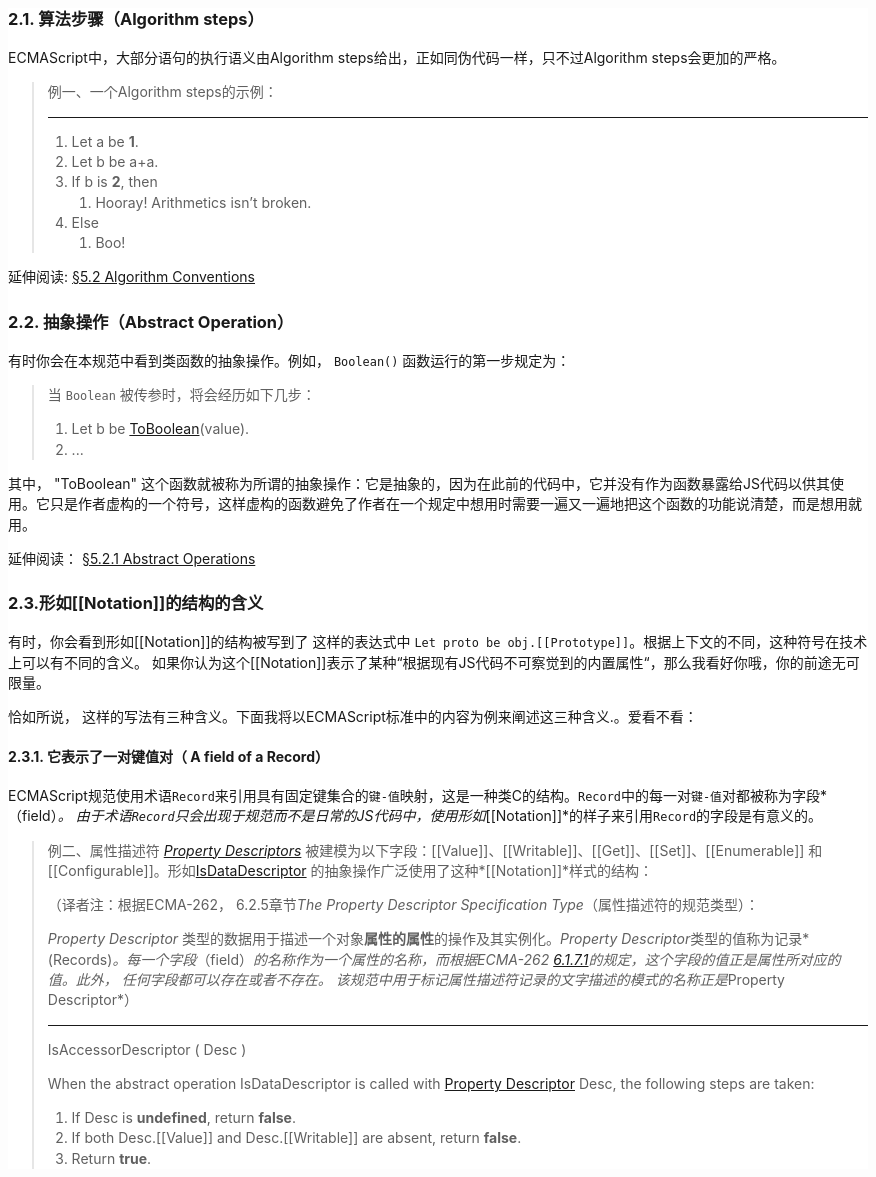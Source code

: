 

<h3 id="Algorithm-steps" >2.1. 算法步骤（Algorithm steps） </h3>

ECMAScript中，大部分语句的执行语义由Algorithm steps给出，正如同伪代码一样，只不过Algorithm steps会更加的严格。

> 例一、一个Algorithm steps的示例：
>
> <hr>
>
> 1. Let a be **1**.
> 2. Let b be a+a.
> 3. If b is **2**, then
>    1. Hooray! Arithmetics isn’t broken.
> 4. Else
>    1. Boo!

延伸阅读: [§5.2 Algorithm Conventions](https://tc39.github.io/ecma262/#sec-algorithm-conventions)



<h3 id="Abstract-Operation" >2.2. 抽象操作（Abstract Operation） </h3>

有时你会在本规范中看到类函数的抽象操作。例如， `Boolean()` 函数运行的第一步规定为：

> 当 `Boolean` 被传参时，将会经历如下几步：
>
> 1. Let b be [ToBoolean](https://tc39.github.io/ecma262/#sec-toboolean)(value).
> 2. ...

其中， "ToBoolean" 这个函数就被称为所谓的抽象操作：它是抽象的，因为在此前的代码中，它并没有作为函数暴露给JS代码以供其使用。它只是作者虚构的一个符号，这样虚构的函数避免了作者在一个规定中想用时需要一遍又一遍地把这个函数的功能说清楚，而是想用就用。

延伸阅读： [§5.2.1 Abstract Operations](https://tc39.github.io/ecma262/#sec-algorithm-conventions-abstract-operations)



<h3 id="what-is-this" >2.3.形如[[Notation]]的结构的含义 </h3>

有时，你会看到形如[[Notation]]的结构被写到了 这样的表达式中 `Let proto be obj.[[Prototype]]`。根据上下文的不同，这种符号在技术上可以有不同的含义。 如果你认为这个[[Notation]]表示了某种“根据现有JS代码不可察觉到的内置属性“，那么我看好你哦，你的前途无可限量。

恰如所说， 这样的写法有三种含义。下面我将以ECMAScript标准中的内容为例来阐述这三种含义.。爱看不看：



<h4 id="2-3-1" >2.3.1. 它表示了一对键值对（ A field of a Record） </h4>

ECMAScript规范使用术语`Record`来引用具有固定键集合的`键-值`映射，这是一种类C的结构。`Record`中的每一对`键-值`对都被称为字段*（field）*。 由于术语`Record`只会出现于规范而不是日常的JS代码中，使用形如*[[Notation]]*的样子来引用`Record`的字段是有意义的。

> 例二、属性描述符 [*Property Descriptors*](https://tc39.github.io/ecma262/#sec-property-descriptor-specification-type) 被建模为以下字段：[[Value]]、[[Writable]]、[[Get]]、[[Set]]、[[Enumerable]] 和 [[Configurable]]。形如[IsDataDescriptor](https://tc39.github.io/ecma262/#sec-isdatadescriptor) 的抽象操作广泛使用了这种*[[Notation]]*样式的结构：
>
> （译者注：根据ECMA-262， 6.2.5章节*The Property Descriptor Specification Type*（属性描述符的规范类型）：
>
> *Property Descriptor* 类型的数据用于描述一个对象**属性的属性**的操作及其实例化。*Property Descriptor*类型的值称为记录*(Records)*。每一个字段*（field）*的名称作为一个属性的名称，而根据ECMA-262 [6.1.7.1](https://tc39.github.io/ecma262/#sec-property-attributes)的规定，这个字段的值正是属性所对应的值。此外， 任何字段都可以存在或者不存在。 该规范中用于标记属性描述符记录的文字描述的模式的名称正是*Property Descriptor*）
>
> <hr>
>
> IsAccessorDescriptor ( Desc )
>
> When the abstract operation IsDataDescriptor is called with [Property Descriptor](https://tc39.github.io/ecma262/#sec-property-descriptor-specification-type) Desc, the following steps are taken:
>
> 1. If Desc is **undefined**, return **false**.
> 2. If both Desc.[[Value]] and Desc.[[Writable]] are absent, return **false**.
> 3. Return **true**.
